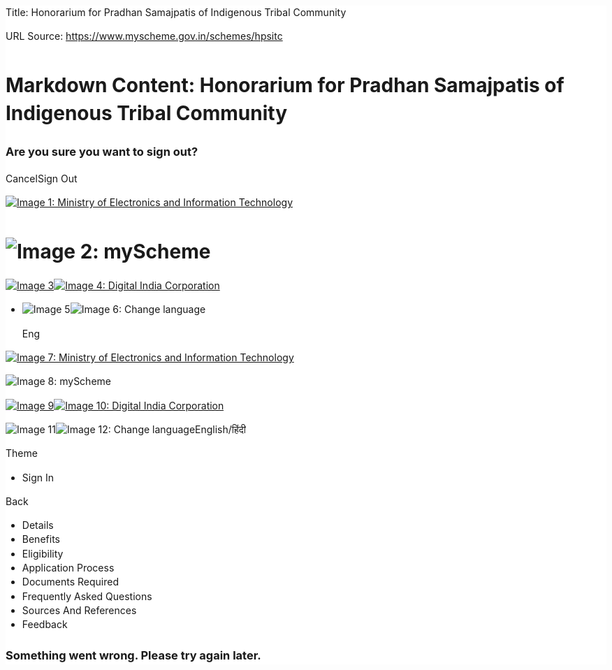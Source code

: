 Title: Honorarium for Pradhan Samajpatis of Indigenous Tribal Community

URL Source: https://www.myscheme.gov.in/schemes/hpsitc

Markdown Content:
Honorarium for Pradhan Samajpatis of Indigenous Tribal Community
===============
  

### Are you sure you want to sign out?

CancelSign Out

[![Image 1: Ministry of Electronics and Information Technology](https://cdn.myscheme.in/images/logos/emblem-black.svg)](https://www.myscheme.gov.in/)

![Image 2: myScheme](https://cdn.myscheme.in/images/logos/myscheme-logo-black.svg)
==================================================================================

[![Image 3](blob:https://www.myscheme.gov.in/7029bfa5283c1934d72d4efe1c626373)![Image 4: Digital India Corporation](https://cdn.myscheme.in/images/logos/digital-india-black.svg)](https://www.digitalindia.gov.in/)

*   ![Image 5](blob:https://www.myscheme.gov.in/39e3356370f513e3664ceae4ebfc3a5a)![Image 6: Change language](blob:https://www.myscheme.gov.in/b9a31d3949b1882a09ed2f8508d538f3)
    
    Eng
    

[![Image 7: Ministry of Electronics and Information Technology](https://cdn.myscheme.in/images/logos/emblem-black.svg)](https://www.myscheme.gov.in/)

![Image 8: myScheme](https://cdn.myscheme.in/images/logos/myscheme-logo-black.svg)

[![Image 9](blob:https://www.myscheme.gov.in/04e0786ebe0ffe2b3244c2451b75b80f)![Image 10: Digital India Corporation](https://cdn.myscheme.in/images/logos/digital-india-black.svg)](https://www.digitalindia.gov.in/)

![Image 11](blob:https://www.myscheme.gov.in/39e3356370f513e3664ceae4ebfc3a5a)![Image 12: Change language](https://cdn.myscheme.in/images/icons/language.svg)English/हिंदी

Theme

*   Sign In

Back

*   Details
*   Benefits
*   Eligibility
*   Application Process
*   Documents Required
*   Frequently Asked Questions
*   Sources And References
*   Feedback

### Something went wrong. Please try again later.
